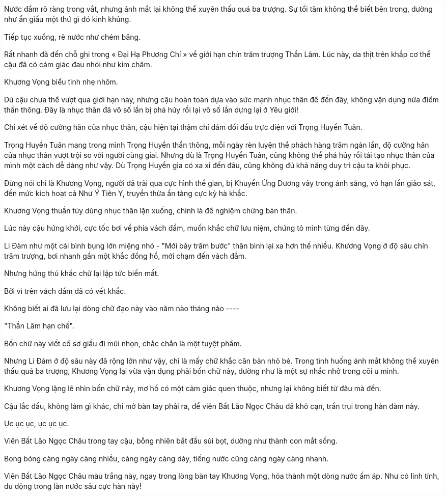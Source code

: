 Nước đầm rõ ràng trong vắt, nhưng ánh mắt lại không thể xuyên thấu quá ba trượng. Sự tối tăm không thể biết bên trong, dường như ẩn giấu một thứ gì đó kinh khủng.

Tiếp tục xuống, rẽ nước như chém băng.

Rất nhanh đã đến chỗ ghi trong « Đại Hạ Phương Chí » về giới hạn chín trăm trượng Thần Lâm. Lúc này, da thịt trên khắp cơ thể cậu đã có cảm giác đau nhói như kim châm.

Khương Vọng biểu tình nhẹ nhõm.

Dù cậu chưa thể vượt qua giới hạn này, nhưng cậu hoàn toàn dựa vào sức mạnh nhục thân để đến đây, không vận dụng nửa điểm thần thông. Đây là nhục thân đã vô số lần bị phá hủy rồi lại vô số lần dựng lại ở Yêu giới!

Chỉ xét về độ cường hãn của nhục thân, cậu hiện tại thậm chí dám đối đầu trực diện với Trọng Huyền Tuân.

Trọng Huyền Tuân mang trong mình Trọng Huyền thần thông, mỗi ngày rèn luyện thể phách hàng trăm ngàn lần, độ cường hãn của nhục thân vượt trội so với người cùng giai. Nhưng dù là Trọng Huyền Tuân, cũng không thể phá hủy rồi tái tạo nhục thân của mình một cách dễ dàng như vậy. Dù Trọng Huyền gia có xa xỉ đến đâu, cũng không đủ khả năng duy trì cậu ta khôi phục.

Đừng nói chi là Khương Vọng, người đã trải qua cực hình thế gian, bị Khuyển Ứng Dương vây trong ánh sáng, vô hạn lần giảo sát, đến mức kích hoạt cả Như Ý Tiên Y, truyền thừa ẩn tàng cực kỳ hà khắc.

Khương Vọng thuần túy dùng nhục thân lặn xuống, chính là để nghiệm chứng bản thân.

Lúc này cậu hứng khởi, cực tốc bơi về phía vách đầm, muốn khắc chữ lưu niệm, chứng tỏ mình từng đến đây.

Li Đàm như một cái bình bụng lớn miệng nhỏ - "Mới bảy trăm bước" thân bình lại xa hơn thế nhiều. Khương Vọng ở độ sâu chín trăm trượng, bơi nhanh gần một khắc đồng hồ, mới chạm đến vách đầm.

Nhưng hứng thú khắc chữ lại lập tức biến mất.

Bởi vì trên vách đầm đã có vết khắc.

Không biết ai đã lưu lại dòng chữ đạo này vào năm nào tháng nào ----

"Thần Lâm hạn chế".

Bốn chữ này viết cổ sơ giấu đi mũi nhọn, chắc chắn là một tuyệt phẩm.

Nhưng Li Đàm ở độ sâu này đã rộng lớn như vậy, chỉ là mấy chữ khắc căn bản nhỏ bé. Trong tình huống ánh mắt không thể xuyên thấu quá ba trượng, Khương Vọng lại vừa vặn đụng phải bốn chữ này, dường như là một sự nhắc nhở trong cõi u minh.

Khương Vọng lặng lẽ nhìn bốn chữ này, mơ hồ có một cảm giác quen thuộc, nhưng lại không biết từ đâu mà đến.

Cậu lắc đầu, không làm gì khác, chỉ mở bàn tay phải ra, để viên Bất Lão Ngọc Châu đã khô cạn, trần trụi trong hàn đàm này.

Ục ục ục, ục ục ục.

Viên Bất Lão Ngọc Châu trong tay cậu, bỗng nhiên bắt đầu sủi bọt, dường như thành con mắt sống.

Bong bóng càng ngày càng nhiều, càng ngày càng dày, tiếng nước cũng càng ngày càng nhanh.

Viên Bất Lão Ngọc Châu màu trắng này, ngay trong lòng bàn tay Khương Vọng, hóa thành một dòng nước ấm áp. Như có linh tính, du động trong làn nước sâu cực hàn này!
